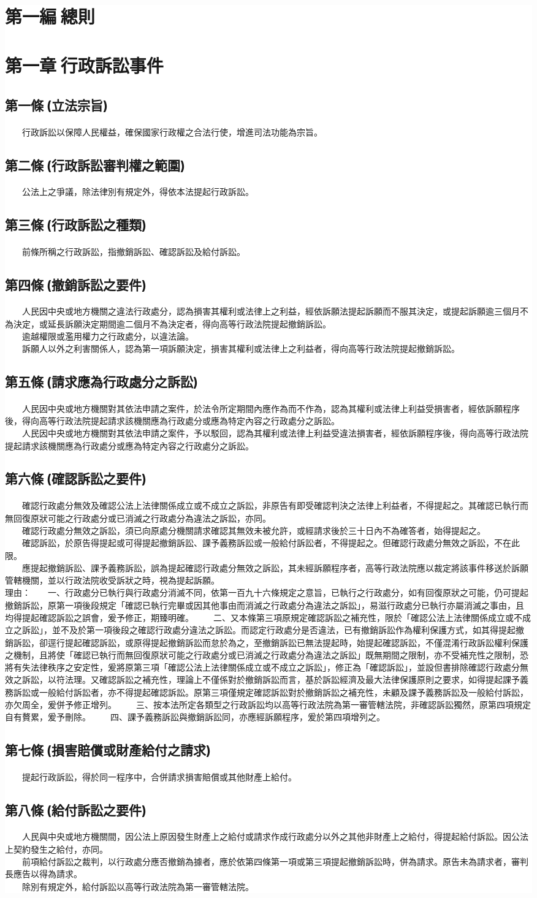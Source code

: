 第一編  總則
============
第一章  行政訴訟事件
====================
第一條 (立法宗旨)
-----------------
　　行政訴訟以保障人民權益，確保國家行政權之合法行使，增進司法功能為宗旨。  


第二條 (行政訴訟審判權之範圍)
-----------------------------
　　公法上之爭議，除法律別有規定外，得依本法提起行政訴訟。  


第三條 (行政訴訟之種類)
-----------------------
　　前條所稱之行政訴訟，指撤銷訴訟、確認訴訟及給付訴訟。  


第四條 (撤銷訴訟之要件)
-----------------------
　　人民因中央或地方機關之違法行政處分，認為損害其權利或法律上之利益，經依訴願法提起訴願而不服其決定，或提起訴願逾三個月不為決定，或延長訴願決定期間逾二個月不為決定者，得向高等行政法院提起撤銷訴訟。  
　　逾越權限或濫用權力之行政處分，以違法論。  
　　訴願人以外之利害關係人，認為第一項訴願決定，損害其權利或法律上之利益者，得向高等行政法院提起撤銷訴訟。  


第五條 (請求應為行政處分之訴訟)
-------------------------------
　　人民因中央或地方機關對其依法申請之案件，於法令所定期間內應作為而不作為，認為其權利或法律上利益受損害者，經依訴願程序後，得向高等行政法院提起請求該機關應為行政處分或應為特定內容之行政處分之訴訟。  
　　人民因中央或地方機關對其依法申請之案件，予以駁回，認為其權利或法律上利益受違法損害者，經依訴願程序後，得向高等行政法院提起請求該機關應為行政處分或應為特定內容之行政處分之訴訟。  


第六條 (確認訴訟之要件)
-----------------------
　　確認行政處分無效及確認公法上法律關係成立或不成立之訴訟，非原告有即受確認判決之法律上利益者，不得提起之。其確認已執行而無回復原狀可能之行政處分或已消滅之行政處分為違法之訴訟，亦同。  
　　確認行政處分無效之訴訟，須已向原處分機關請求確認其無效未被允許，或經請求後於三十日內不為確答者，始得提起之。  
　　確認訴訟，於原告得提起或可得提起撤銷訴訟、課予義務訴訟或一般給付訴訟者，不得提起之。但確認行政處分無效之訴訟，不在此限。  
　　應提起撤銷訴訟、課予義務訴訟，誤為提起確認行政處分無效之訴訟，其未經訴願程序者，高等行政法院應以裁定將該事件移送於訴願管轄機關，並以行政法院收受訴狀之時，視為提起訴願。  
理由：　　一、行政處分已執行與行政處分消滅不同，依第一百九十六條規定之意旨，已執行之行政處分，如有回復原狀之可能，仍可提起撤銷訴訟，原第一項後段規定「確認已執行完畢或因其他事由而消滅之行政處分為違法之訴訟」，易滋行政處分已執行亦屬消滅之事由，且均得提起確認訴訟之誤會，爰予修正，期臻明確。
　　二、又本條第三項原規定確認訴訟之補充性，限於「確認公法上法律關係成立或不成立之訴訟」，並不及於第一項後段之確認行政處分違法之訴訟。而認定行政處分是否違法，已有撤銷訴訟作為權利保護方式，如其得提起撤銷訴訟，卻逕行提起確認訴訟，或原得提起撤銷訴訟而怠於為之，至撤銷訴訟已無法提起時，始提起確認訴訟，不僅混淆行政訴訟權利保護之機制，且將使「確認已執行而無回復原狀可能之行政處分或已消滅之行政處分為違法之訴訟」既無期間之限制，亦不受補充性之限制，恐將有失法律秩序之安定性，爰將原第三項「確認公法上法律關係成立或不成立之訴訟」，修正為「確認訴訟」，並設但書排除確認行政處分無效之訴訟，以符法理。又確認訴訟之補充性，理論上不僅係對於撤銷訴訟而言，基於訴訟經濟及最大法律保護原則之要求，如得提起課予義務訴訟或一般給付訴訟者，亦不得提起確認訴訟。原第三項僅規定確認訴訟對於撤銷訴訟之補充性，未顧及課予義務訴訟及一般給付訴訟，亦欠周全，爰併予修正增列。
　　三、按本法所定各類型之行政訴訟均以高等行政法院為第一審管轄法院，非確認訴訟獨然，原第四項規定自有贅累，爰予刪除。
　　四、課予義務訴訟與撤銷訴訟同，亦應經訴願程序，爰於第四項增列之。

第七條 (損害賠償或財產給付之請求)
---------------------------------
　　提起行政訴訟，得於同一程序中，合併請求損害賠償或其他財產上給付。  


第八條 (給付訴訟之要件)
-----------------------
　　人民與中央或地方機關間，因公法上原因發生財產上之給付或請求作成行政處分以外之其他非財產上之給付，得提起給付訴訟。因公法上契約發生之給付，亦同。  
　　前項給付訴訟之裁判，以行政處分應否撤銷為據者，應於依第四條第一項或第三項提起撤銷訴訟時，併為請求。原告未為請求者，審判長應告以得為請求。  
　　除別有規定外，給付訴訟以高等行政法院為第一審管轄法院。  
